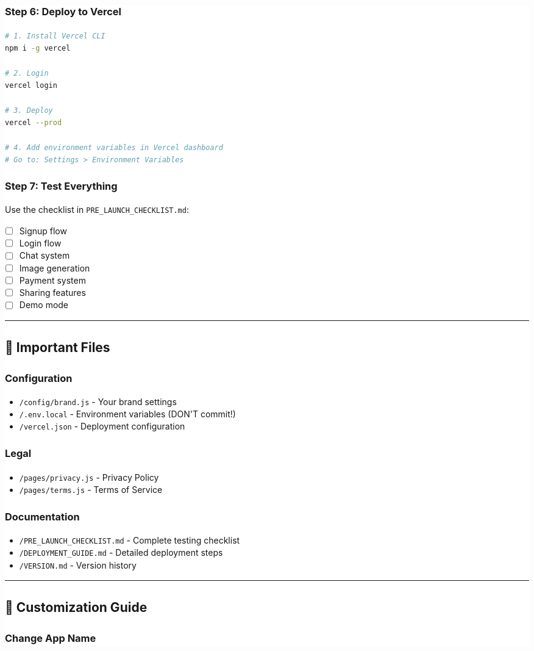 ### Step 6: Deploy to Vercel

```bash
# 1. Install Vercel CLI
npm i -g vercel

# 2. Login
vercel login

# 3. Deploy
vercel --prod

# 4. Add environment variables in Vercel dashboard
# Go to: Settings > Environment Variables
```

### Step 7: Test Everything

Use the checklist in `PRE_LAUNCH_CHECKLIST.md`:
- [ ] Signup flow
- [ ] Login flow
- [ ] Chat system
- [ ] Image generation
- [ ] Payment system
- [ ] Sharing features
- [ ] Demo mode

---

## 🔑 Important Files

### Configuration
- `/config/brand.js` - Your brand settings
- `/.env.local` - Environment variables (DON'T commit!)
- `/vercel.json` - Deployment configuration

### Legal
- `/pages/privacy.js` - Privacy Policy
- `/pages/terms.js` - Terms of Service

### Documentation
- `/PRE_LAUNCH_CHECKLIST.md` - Complete testing checklist
- `/DEPLOYMENT_GUIDE.md` - Detailed deployment steps
- `/VERSION.md` - Version history

---

## 🌟 Customization Guide

### Change App Name
